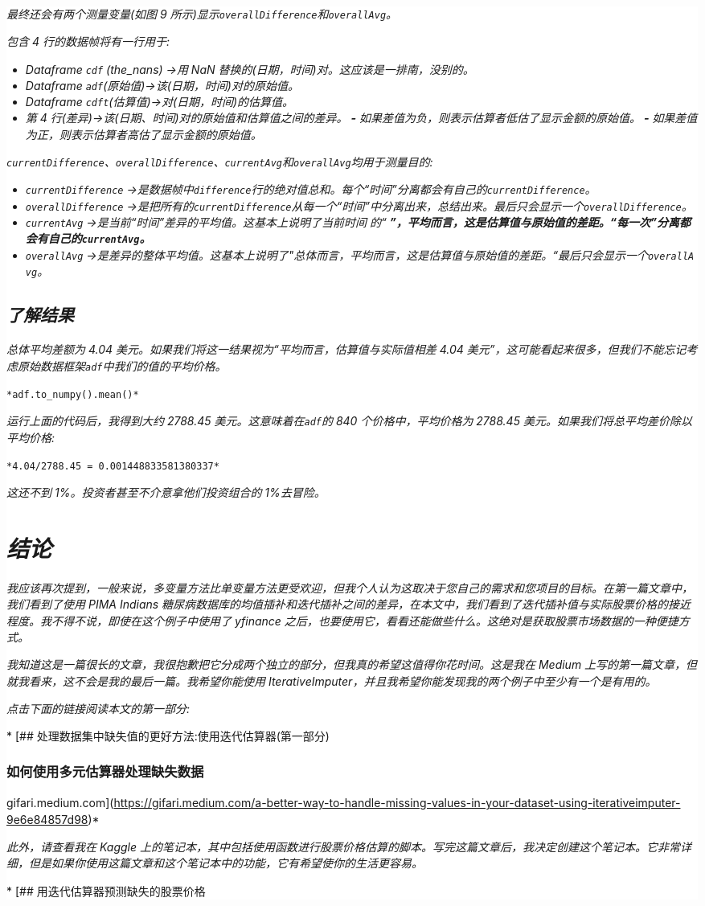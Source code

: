 *最终还会有两个测量变量(如图 9 所示)显示`overallDifference`和`overallAvg`。*

*包含 4 行的数据帧将有一行用于:*

*   *Dataframe `cdf` (the_nans) →用 NaN 替换的(日期，时间)对。这应该是一排南，没别的。*
*   *Dataframe `adf`(原始值)→该(日期，时间)对的原始值。*
*   *Dataframe `cdft`(估算值)→对(日期，时间)的估算值。*
*   *第 4 行(差异)→该(日期、时间)对的原始值和估算值之间的差异。
    **-** 如果差值为负，则表示估算者低估了显示金额的原始值。
    **-** 如果差值为正，则表示估算者高估了显示金额的原始值。*

*`currentDifference`、`overallDifference`、`currentAvg`和`overallAvg`均用于测量目的:*

*   *`currentDifference` →是数据帧中`difference`行的绝对值总和。每个“时间”分离都会有自己的`currentDifference`。*
*   *`overallDifference` →是把所有的`currentDifference`从每一个“时间”中分离出来，总结出来。最后只会显示一个`overallDifference`。*
*   *`currentAvg` →是当前“时间”差异的平均值。这基本上说明了当前时间 *的“ ***”，平均而言，这是估算值与原始值的差距。*“每一次”分离都会有自己的`currentAvg`。****
*   *`overallAvg` →是差异的整体平均值。这基本上说明了"*总体而言，平均而言，这是估算值与原始值的差距。*“最后只会显示一个`overallAvg`。*

## *了解结果*

*总体平均差额为 4.04 美元。如果我们将这一结果视为“平均而言，估算值与实际值相差 4.04 美元”，这可能看起来很多，但我们不能忘记考虑原始数据框架`adf`中我们的值的平均价格。*

```
*adf.to_numpy().mean()*
```

*运行上面的代码后，我得到大约 2788.45 美元。这意味着在`adf`的 840 个价格中，平均价格为 2788.45 美元。如果我们将总平均差价除以平均价格:*

```
*4.04/2788.45 = 0.001448833581380337*
```

*这还不到 1%。投资者甚至不介意拿他们投资组合的 1%去冒险。*

# *结论*

*我应该再次提到，一般来说，多变量方法比单变量方法更受欢迎，但我个人认为这取决于您自己的需求和您项目的目标。在第一篇文章中，我们看到了使用 PIMA Indians 糖尿病数据库的均值插补和迭代插补之间的差异，在本文中，我们看到了迭代插补值与实际股票价格的接近程度。我不得不说，即使在这个例子中使用了 yfinance 之后，也要使用它，看看还能做些什么。这绝对是获取股票市场数据的一种便捷方式。*

*我知道这是一篇很长的文章，我很抱歉把它分成两个独立的部分，但我真的希望这值得你花时间。这是我在 Medium 上写的第一篇文章，但就我看来，这不会是我的最后一篇。我希望你能使用 IterativeImputer，并且我希望你能发现我的两个例子中至少有一个是有用的。*

*点击下面的链接阅读本文的第一部分:*

*[](https://gifari.medium.com/a-better-way-to-handle-missing-values-in-your-dataset-using-iterativeimputer-9e6e84857d98) [## 处理数据集中缺失值的更好方法:使用迭代估算器(第一部分)

### 如何使用多元估算器处理缺失数据

gifari.medium.com](https://gifari.medium.com/a-better-way-to-handle-missing-values-in-your-dataset-using-iterativeimputer-9e6e84857d98)* 

*此外，请查看我在 Kaggle 上的笔记本，其中包括使用函数进行股票价格估算的脚本。写完这篇文章后，我决定创建这个笔记本。它非常详细，但是如果你使用这篇文章和这个笔记本中的功能，它有希望使你的生活更容易。*

*[](https://www.kaggle.com/gifarihoque/predict-missing-stock-prices-with-iterativeimputer) [## 用迭代估算器预测缺失的股票价格

